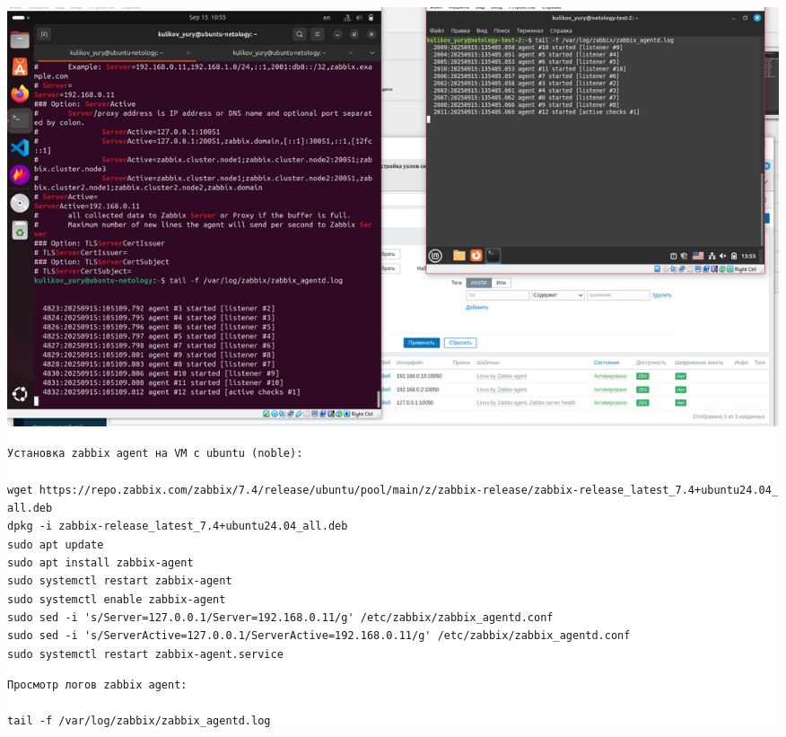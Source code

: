 <img src = "img/task_2_05.png" width = 100%>


```
Установка zabbix agent на VM с ubuntu (noble):

wget https://repo.zabbix.com/zabbix/7.4/release/ubuntu/pool/main/z/zabbix-release/zabbix-release_latest_7.4+ubuntu24.04_all.deb
dpkg -i zabbix-release_latest_7.4+ubuntu24.04_all.deb
sudo apt update
sudo apt install zabbix-agent
sudo systemctl restart zabbix-agent
sudo systemctl enable zabbix-agent
sudo sed -i 's/Server=127.0.0.1/Server=192.168.0.11/g' /etc/zabbix/zabbix_agentd.conf
sudo sed -i 's/ServerActive=127.0.0.1/ServerActive=192.168.0.11/g' /etc/zabbix/zabbix_agentd.conf
sudo systemctl restart zabbix-agent.service 
```

```
Просмотр логов zabbix agent:

tail -f /var/log/zabbix/zabbix_agentd.log
```